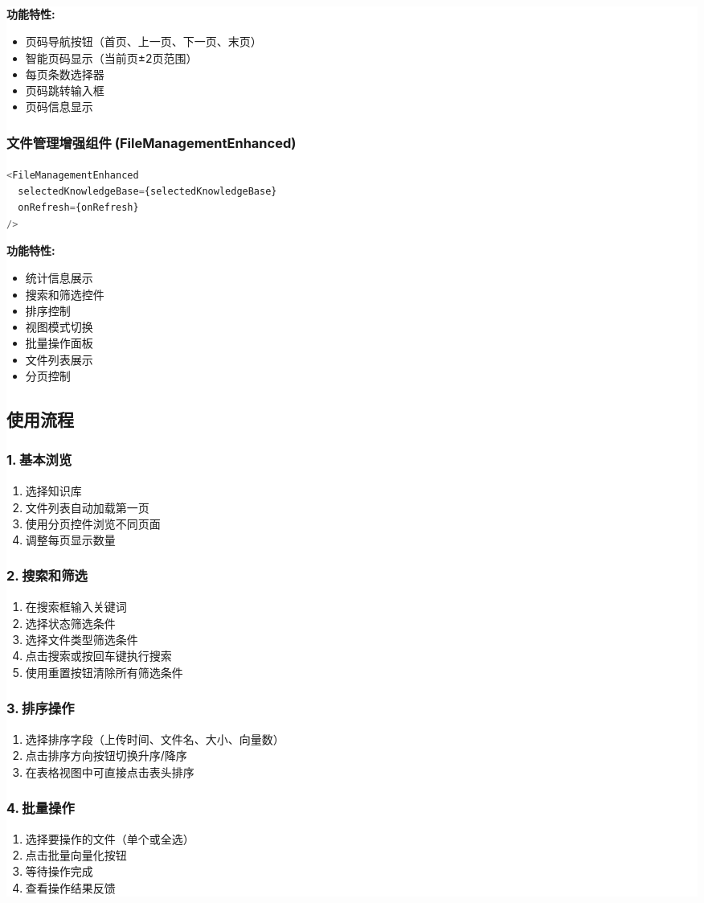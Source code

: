 **功能特性:**
- 页码导航按钮（首页、上一页、下一页、末页）
- 智能页码显示（当前页±2页范围）
- 每页条数选择器
- 页码跳转输入框
- 页码信息显示

### 文件管理增强组件 (FileManagementEnhanced)

```typescript
<FileManagementEnhanced
  selectedKnowledgeBase={selectedKnowledgeBase}
  onRefresh={onRefresh}
/>
```

**功能特性:**
- 统计信息展示
- 搜索和筛选控件
- 排序控制
- 视图模式切换
- 批量操作面板
- 文件列表展示
- 分页控制

## 使用流程

### 1. 基本浏览
1. 选择知识库
2. 文件列表自动加载第一页
3. 使用分页控件浏览不同页面
4. 调整每页显示数量

### 2. 搜索和筛选
1. 在搜索框输入关键词
2. 选择状态筛选条件
3. 选择文件类型筛选条件
4. 点击搜索或按回车键执行搜索
5. 使用重置按钮清除所有筛选条件

### 3. 排序操作
1. 选择排序字段（上传时间、文件名、大小、向量数）
2. 点击排序方向按钮切换升序/降序
3. 在表格视图中可直接点击表头排序

### 4. 批量操作
1. 选择要操作的文件（单个或全选）
2. 点击批量向量化按钮
3. 等待操作完成
4. 查看操作结果反馈
